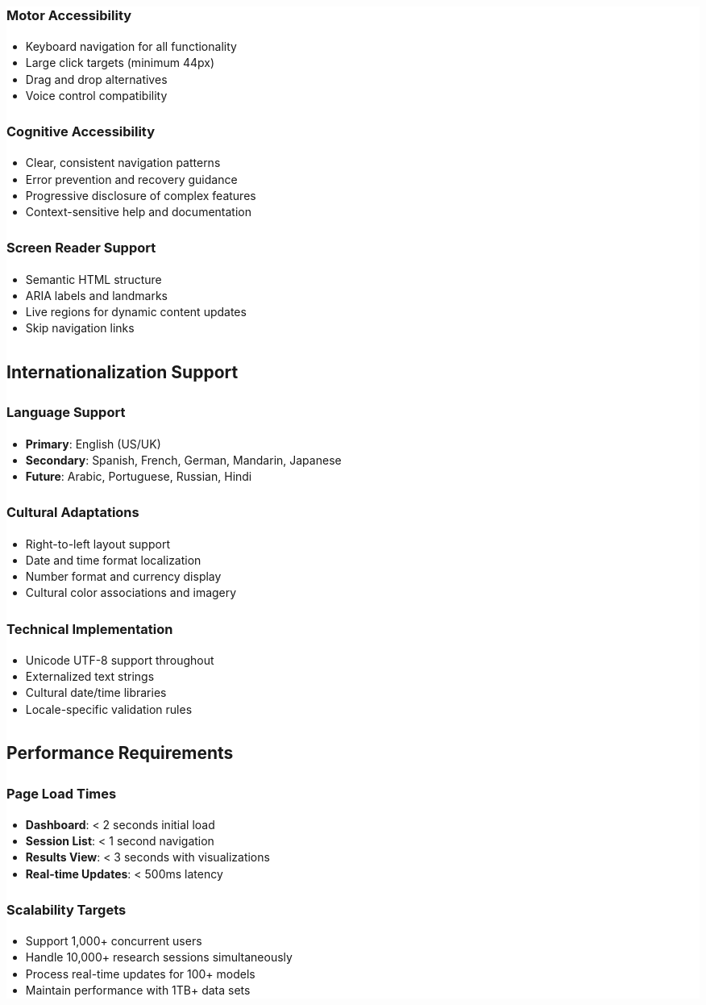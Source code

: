 ### Motor Accessibility
- Keyboard navigation for all functionality
- Large click targets (minimum 44px)
- Drag and drop alternatives
- Voice control compatibility

### Cognitive Accessibility
- Clear, consistent navigation patterns
- Error prevention and recovery guidance
- Progressive disclosure of complex features
- Context-sensitive help and documentation

### Screen Reader Support
- Semantic HTML structure
- ARIA labels and landmarks
- Live regions for dynamic content updates
- Skip navigation links

## Internationalization Support

### Language Support
- **Primary**: English (US/UK)
- **Secondary**: Spanish, French, German, Mandarin, Japanese
- **Future**: Arabic, Portuguese, Russian, Hindi

### Cultural Adaptations
- Right-to-left layout support
- Date and time format localization
- Number format and currency display
- Cultural color associations and imagery

### Technical Implementation
- Unicode UTF-8 support throughout
- Externalized text strings
- Cultural date/time libraries
- Locale-specific validation rules

## Performance Requirements

### Page Load Times
- **Dashboard**: < 2 seconds initial load
- **Session List**: < 1 second navigation
- **Results View**: < 3 seconds with visualizations
- **Real-time Updates**: < 500ms latency

### Scalability Targets
- Support 1,000+ concurrent users
- Handle 10,000+ research sessions simultaneously
- Process real-time updates for 100+ models
- Maintain performance with 1TB+ data sets
